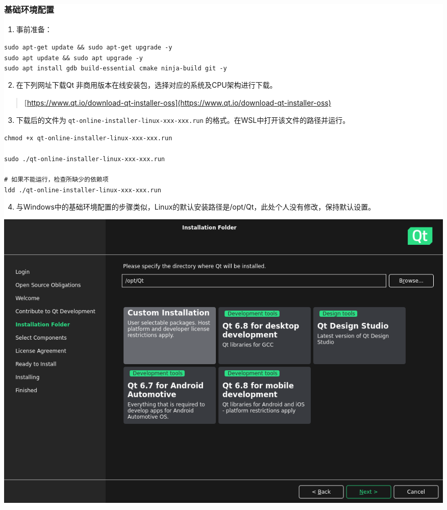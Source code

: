 ### 基础环境配置

1. 事前准备：

```shell
sudo apt-get update && sudo apt-get upgrade -y
sudo apt update && sudo apt upgrade -y
sudo apt install gdb build-essential cmake ninja-build git -y
```



2. 在下列网址下载Qt 非商用版本在线安装包，选择对应的系统及CPU架构进行下载。

> [https://www.qt.io/download-qt-installer-oss](https://www.qt.io/download-qt-installer-oss)

3. 下载后的文件为 `qt-online-installer-linux-xxx-xxx.run` 的格式。在WSL中打开该文件的路径并运行。

```shell
chmod +x qt-online-installer-linux-xxx-xxx.run

sudo ./qt-online-installer-linux-xxx-xxx.run

# 如果不能运行，检查所缺少的依赖项
ldd ./qt-online-installer-linux-xxx-xxx.run
```

4. 与Windows中的基础环境配置的步骤类似，Linux的默认安装路径是/opt/Qt，此处个人没有修改，保持默认设置。

![image-20241117224421022](image-20241117224421022.png)
